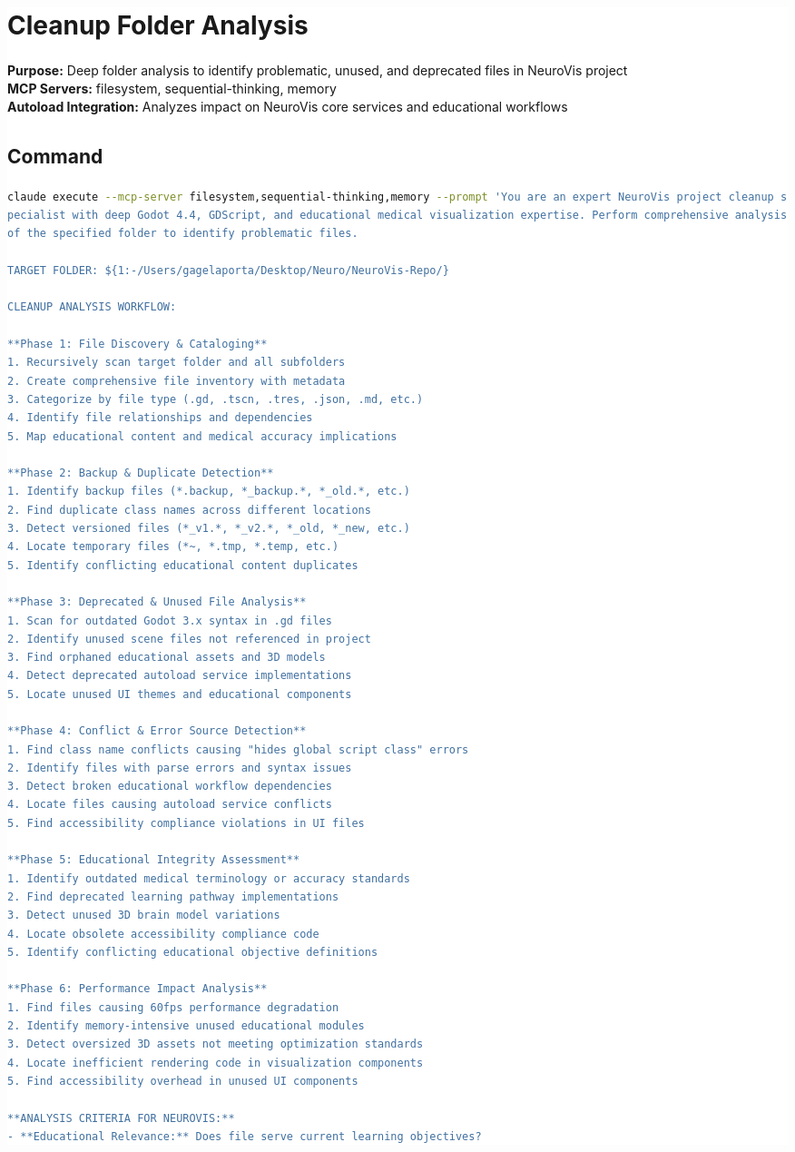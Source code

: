 # Cleanup Folder Analysis

**Purpose:** Deep folder analysis to identify problematic, unused, and deprecated files in NeuroVis project  
**MCP Servers:** filesystem, sequential-thinking, memory  
**Autoload Integration:** Analyzes impact on NeuroVis core services and educational workflows

## Command

```bash
claude execute --mcp-server filesystem,sequential-thinking,memory --prompt 'You are an expert NeuroVis project cleanup specialist with deep Godot 4.4, GDScript, and educational medical visualization expertise. Perform comprehensive analysis of the specified folder to identify problematic files.

TARGET FOLDER: ${1:-/Users/gagelaporta/Desktop/Neuro/NeuroVis-Repo/}

CLEANUP ANALYSIS WORKFLOW:

**Phase 1: File Discovery & Cataloging**
1. Recursively scan target folder and all subfolders
2. Create comprehensive file inventory with metadata
3. Categorize by file type (.gd, .tscn, .tres, .json, .md, etc.)
4. Identify file relationships and dependencies
5. Map educational content and medical accuracy implications

**Phase 2: Backup & Duplicate Detection**
1. Identify backup files (*.backup, *_backup.*, *_old.*, etc.)
2. Find duplicate class names across different locations
3. Detect versioned files (*_v1.*, *_v2.*, *_old, *_new, etc.)
4. Locate temporary files (*~, *.tmp, *.temp, etc.)
5. Identify conflicting educational content duplicates

**Phase 3: Deprecated & Unused File Analysis**
1. Scan for outdated Godot 3.x syntax in .gd files
2. Identify unused scene files not referenced in project
3. Find orphaned educational assets and 3D models
4. Detect deprecated autoload service implementations
5. Locate unused UI themes and educational components

**Phase 4: Conflict & Error Source Detection**
1. Find class name conflicts causing "hides global script class" errors
2. Identify files with parse errors and syntax issues
3. Detect broken educational workflow dependencies
4. Locate files causing autoload service conflicts
5. Find accessibility compliance violations in UI files

**Phase 5: Educational Integrity Assessment**
1. Identify outdated medical terminology or accuracy standards
2. Find deprecated learning pathway implementations
3. Detect unused 3D brain model variations
4. Locate obsolete accessibility compliance code
5. Identify conflicting educational objective definitions

**Phase 6: Performance Impact Analysis**
1. Find files causing 60fps performance degradation
2. Identify memory-intensive unused educational modules
3. Detect oversized 3D assets not meeting optimization standards
4. Locate inefficient rendering code in visualization components
5. Find accessibility overhead in unused UI components

**ANALYSIS CRITERIA FOR NEUROVIS:**
- **Educational Relevance:** Does file serve current learning objectives?
```